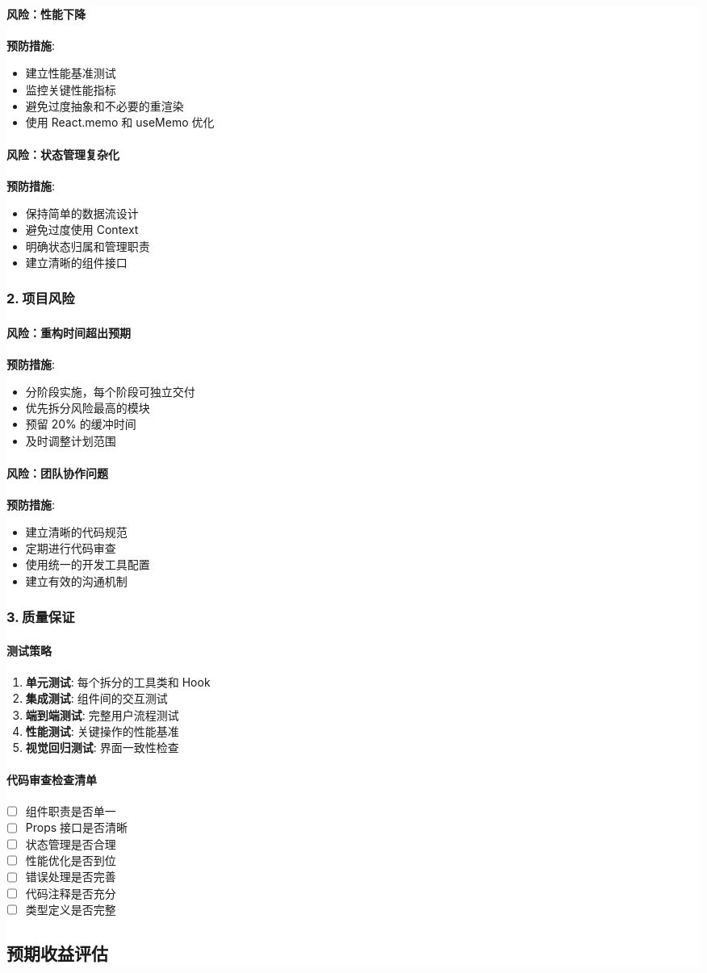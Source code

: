 #### 风险：性能下降
**预防措施**:
- 建立性能基准测试
- 监控关键性能指标
- 避免过度抽象和不必要的重渲染
- 使用 React.memo 和 useMemo 优化

#### 风险：状态管理复杂化
**预防措施**:
- 保持简单的数据流设计
- 避免过度使用 Context
- 明确状态归属和管理职责
- 建立清晰的组件接口

### 2. 项目风险

#### 风险：重构时间超出预期
**预防措施**:
- 分阶段实施，每个阶段可独立交付
- 优先拆分风险最高的模块
- 预留 20% 的缓冲时间
- 及时调整计划范围

#### 风险：团队协作问题
**预防措施**:
- 建立清晰的代码规范
- 定期进行代码审查
- 使用统一的开发工具配置
- 建立有效的沟通机制

### 3. 质量保证

#### 测试策略
1. **单元测试**: 每个拆分的工具类和 Hook
2. **集成测试**: 组件间的交互测试
3. **端到端测试**: 完整用户流程测试
4. **性能测试**: 关键操作的性能基准
5. **视觉回归测试**: 界面一致性检查

#### 代码审查检查清单
- [ ] 组件职责是否单一
- [ ] Props 接口是否清晰
- [ ] 状态管理是否合理
- [ ] 性能优化是否到位
- [ ] 错误处理是否完善
- [ ] 代码注释是否充分
- [ ] 类型定义是否完整

## 预期收益评估
